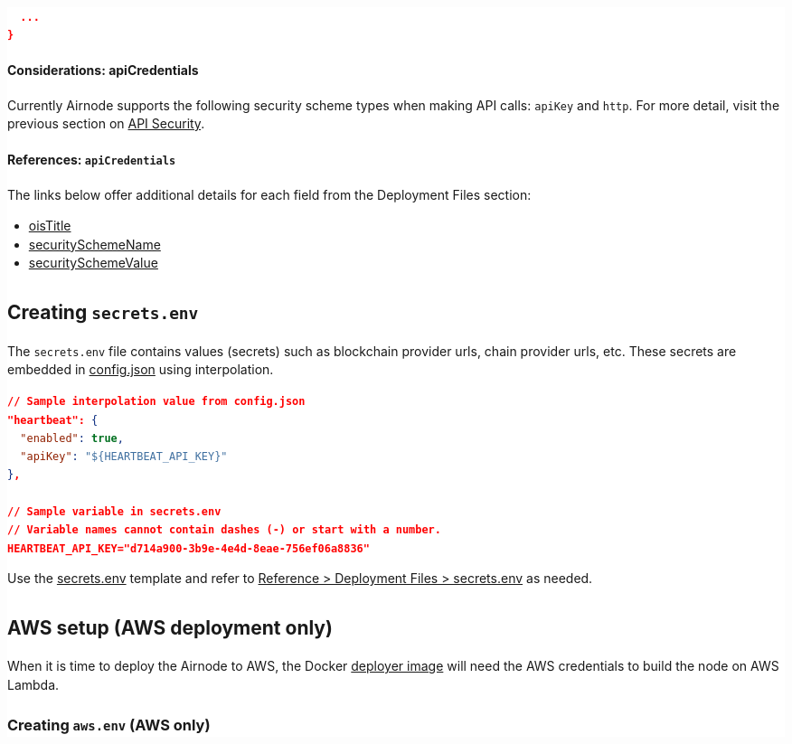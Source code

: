 ```json
  ...
}
```

#### Considerations: apiCredentials

Currently Airnode supports the following security scheme types when making API
calls: `apiKey` and `http`. For more detail, visit the previous section on
[API Security](/reference/airnode/v0.13/understand/api-security.md).

#### References: `apiCredentials`

The links below offer additional details for each field from the Deployment
Files section:

- [oisTitle](/reference/airnode/v0.13/deployment-files/config-json.md#oistitle)
- [securitySchemeName](/reference/airnode/v0.13/deployment-files/config-json.md#securityschemename)
- [securitySchemeValue](/reference/airnode/v0.13/deployment-files/config-json.md#securityschemevalue)

## Creating `secrets.env`

The `secrets.env` file contains values (secrets) such as blockchain provider
urls, chain provider urls, etc. These secrets are embedded in
[config.json](/reference/airnode/v0.13/deployment-files/config-json.md) using
interpolation.

```json
// Sample interpolation value from config.json
"heartbeat": {
  "enabled": true,
  "apiKey": "${HEARTBEAT_API_KEY}"
},

// Sample variable in secrets.env
// Variable names cannot contain dashes (-) or start with a number.
HEARTBEAT_API_KEY="d714a900-3b9e-4e4d-8eae-756ef06a8836"
```

Use the
[secrets.env](/reference/airnode/v0.13/deployment-files/templates/secrets-env.md)
template and refer to
[Reference > Deployment Files > secrets.env](/reference/airnode/v0.13/deployment-files/secrets-env.md)
as needed.

## AWS setup (AWS deployment only)

When it is time to deploy the Airnode to AWS, the Docker
[deployer image](/reference/airnode/v0.13/docker/deployer-image.md) will need
the AWS credentials to build the node on AWS Lambda.

### Creating `aws.env` (AWS only)
